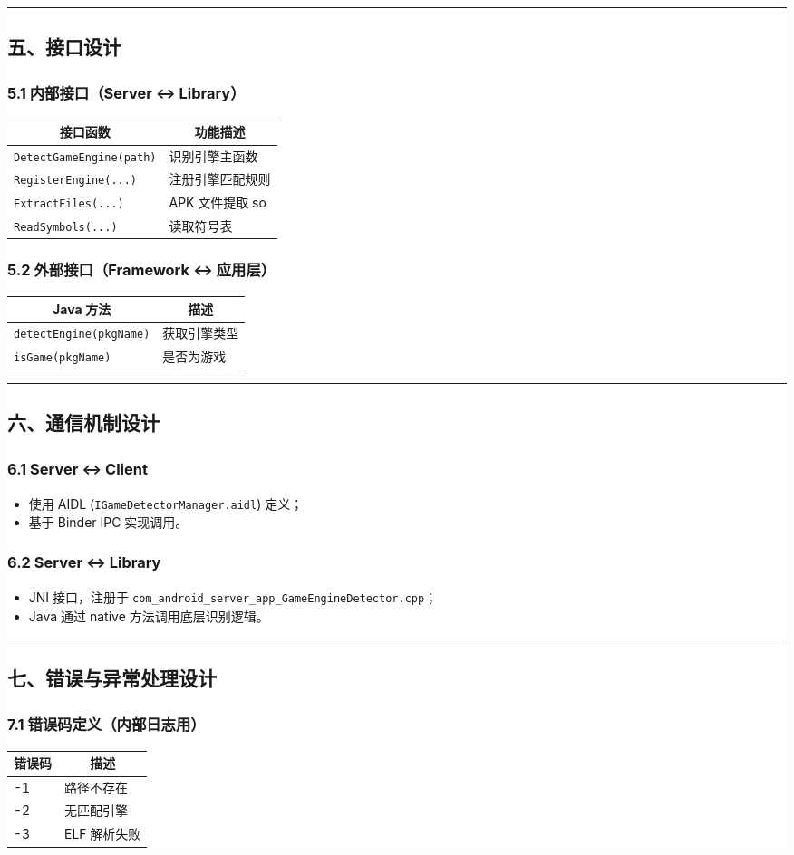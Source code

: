 ------

## 五、接口设计

### 5.1 内部接口（Server ↔ Library）

| 接口函数                 | 功能描述         |
| ------------------------ | ---------------- |
| `DetectGameEngine(path)` | 识别引擎主函数   |
| `RegisterEngine(...)`    | 注册引擎匹配规则 |
| `ExtractFiles(...)`      | APK 文件提取 so  |
| `ReadSymbols(...)`       | 读取符号表       |

### 5.2 外部接口（Framework ↔ 应用层）

| Java 方法               | 描述         |
| ----------------------- | ------------ |
| `detectEngine(pkgName)` | 获取引擎类型 |
| `isGame(pkgName)`       | 是否为游戏   |

------

## 六、通信机制设计

### 6.1 Server ↔ Client

- 使用 AIDL (`IGameDetectorManager.aidl`) 定义；
- 基于 Binder IPC 实现调用。

### 6.2 Server ↔ Library

- JNI 接口，注册于 `com_android_server_app_GameEngineDetector.cpp`；
- Java 通过 native 方法调用底层识别逻辑。

------

## 七、错误与异常处理设计

### 7.1 错误码定义（内部日志用）

| 错误码 | 描述         |
| ------ | ------------ |
| -1     | 路径不存在   |
| -2     | 无匹配引擎   |
| -3     | ELF 解析失败 |

